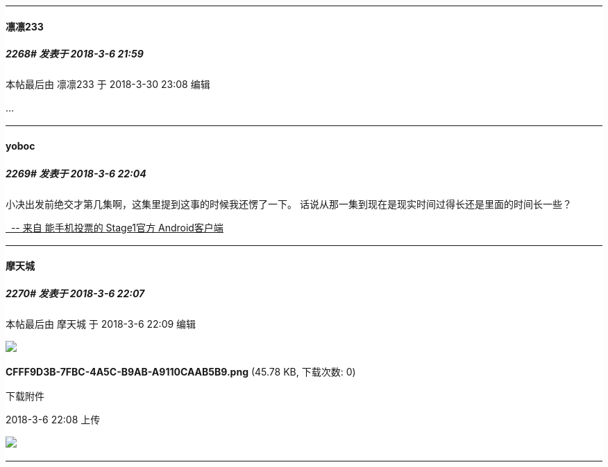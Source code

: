 

-----

####  凛凛233  
##### 2268#       发表于 2018-3-6 21:59



 本帖最后由 凛凛233 于 2018-3-30 23:08 编辑 

…







-----

####  yoboc  
##### 2269#       发表于 2018-3-6 22:04




小决出发前绝交才第几集啊，这集里提到这事的时候我还愣了一下。
话说从那一集到现在是现实时间过得长还是里面的时间长一些？

[  -- 来自 能手机投票的 Stage1官方 Android客户端](https://www.coolapk.com/apk/140634)







-----

####  摩天城  
##### 2270#       发表于 2018-3-6 22:07



 本帖最后由 摩天城 于 2018-3-6 22:09 编辑 


<img src="https://img.saraba1st.com/forum/201803/06/220858ah0j7uu4e76b90w5.png" referrerpolicy="no-referrer">


<strong>CFFF9D3B-7FBC-4A5C-B9AB-A9110CAAB5B9.png</strong> (45.78 KB, 下载次数: 0)

下载附件

2018-3-6 22:08 上传




<img src="https://static.saraba1st.com/image/smiley/face2017/066.png" referrerpolicy="no-referrer">







-----
